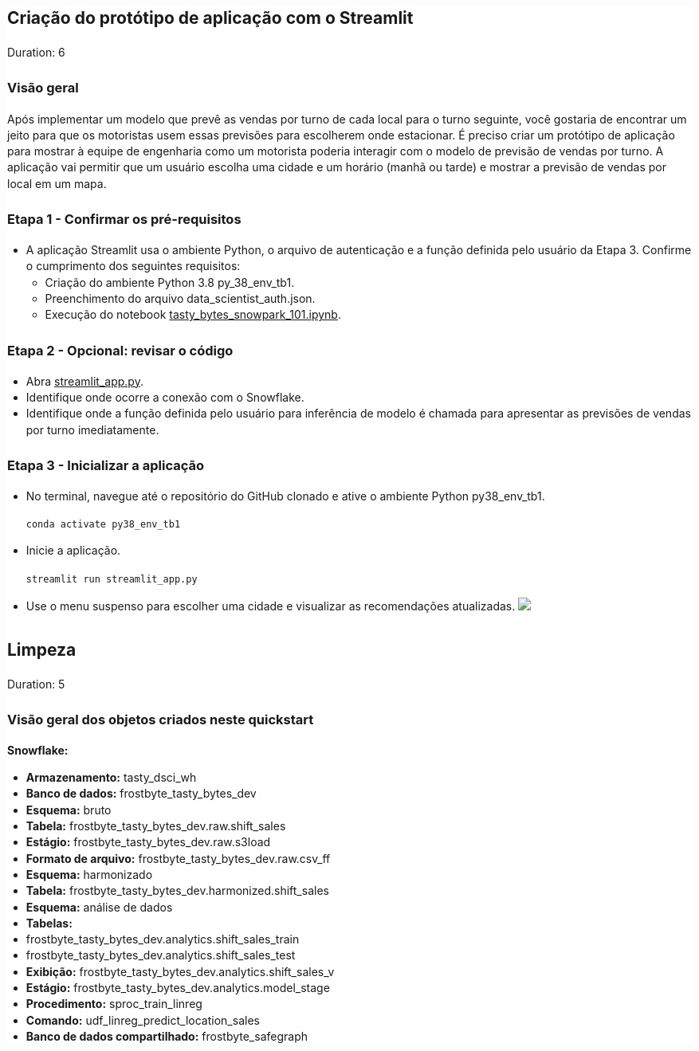 
## Criação do protótipo de aplicação com o Streamlit
Duration: 6

### Visão geral
Após implementar um modelo que prevê as vendas por turno de cada local para o turno seguinte, você gostaria de encontrar um jeito para que os motoristas usem essas previsões para escolherem onde estacionar. É preciso criar um protótipo de aplicação para mostrar à equipe de engenharia como um motorista poderia interagir com o modelo de previsão de vendas por turno. A aplicação vai permitir que um usuário escolha uma cidade e um horário (manhã ou tarde) e mostrar a previsão de vendas por local em um mapa.

### Etapa 1 - Confirmar os pré-requisitos
- A aplicação Streamlit usa o ambiente Python, o arquivo de autenticação e a função definida pelo usuário da Etapa 3. Confirme o cumprimento dos seguintes requisitos:
  - Criação do ambiente Python 3.8 py_38_env_tb1.
  - Preenchimento do arquivo data_scientist_auth.json.
  - Execução do notebook [tasty_bytes_snowpark_101.ipynb](https://github.com/Snowflake-Labs/sfguide-tasty-bytes-snowpark-101-for-data-science/blob/main/tasty_bytes_snowpark_101.ipynb).

### Etapa 2 - Opcional: revisar o código
- Abra [streamlit_app.py](https://github.com/Snowflake-Labs/sfguide-tasty-bytes-snowpark-101-for-data-science/blob/main/streamlit_app.py).
- Identifique onde ocorre a conexão com o Snowflake.
- Identifique onde a função definida pelo usuário para inferência de modelo é chamada para apresentar as previsões de vendas por turno imediatamente.

### Etapa 3 - Inicializar a aplicação
- No terminal, navegue até o repositório do GitHub clonado e ative o ambiente Python py38_env_tb1. 
  ```  
  conda activate py38_env_tb1
  ```
- Inicie a aplicação. 
  ```  
  streamlit run streamlit_app.py
  ```
- Use o menu suspenso para escolher uma cidade e visualizar as recomendações atualizadas. <img src = "assets/streamlit_preview.png">



## Limpeza
Duration: 5

### Visão geral dos objetos criados neste quickstart
**Snowflake:** 
- **Armazenamento:** tasty_dsci_wh 
- **Banco de dados:** frostbyte_tasty_bytes_dev 
- **Esquema:** bruto 
- **Tabela:** frostbyte_tasty_bytes_dev.raw.shift_sales 
- **Estágio:** frostbyte_tasty_bytes_dev.raw.s3load 
- **Formato de arquivo:** frostbyte_tasty_bytes_dev.raw.csv_ff 
- **Esquema:** harmonizado 
- **Tabela:** frostbyte_tasty_bytes_dev.harmonized.shift_sales 
- **Esquema:** análise de dados 
- **Tabelas:** 
- frostbyte_tasty_bytes_dev.analytics.shift_sales_train 
- frostbyte_tasty_bytes_dev.analytics.shift_sales_test 
- **Exibição:** frostbyte_tasty_bytes_dev.analytics.shift_sales_v 
- **Estágio:** frostbyte_tasty_bytes_dev.analytics.model_stage 
- **Procedimento:** sproc_train_linreg 
- **Comando:** udf_linreg_predict_location_sales 
- **Banco de dados compartilhado:** frostbyte_safegraph 